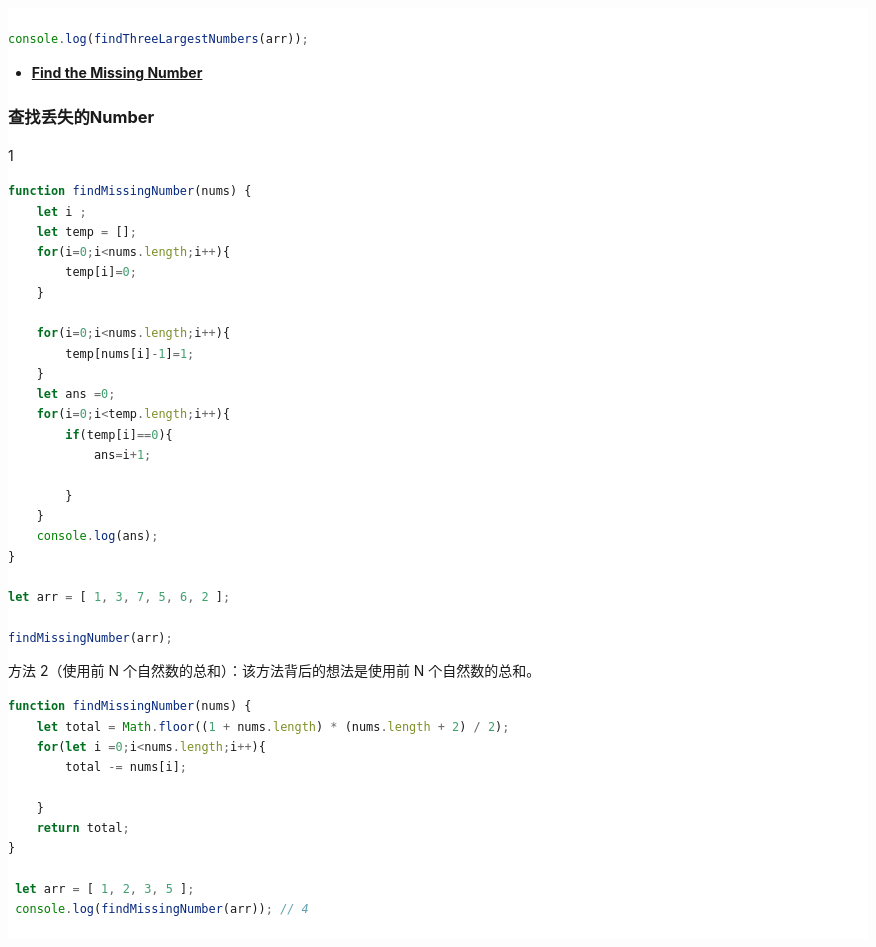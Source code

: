 ```jsx

console.log(findThreeLargestNumbers(arr));
```

- [**Find the Missing Number**](https://www.geeksforgeeks.org/find-the-missing-number/)

### **查找丢失的Number**

1 

```jsx
function findMissingNumber(nums) {
    let i ;
    let temp = [];
    for(i=0;i<nums.length;i++){
        temp[i]=0;
    }

    for(i=0;i<nums.length;i++){
        temp[nums[i]-1]=1;
    }
    let ans =0;
    for(i=0;i<temp.length;i++){
        if(temp[i]==0){
            ans=i+1;
         
        }
    }
    console.log(ans);
}

let arr = [ 1, 3, 7, 5, 6, 2 ];

findMissingNumber(arr);

```

方法 2（使用前 N 个自然数的总和）：该方法背后的想法是使用前 N 个自然数的总和。

```jsx
function findMissingNumber(nums) {
    let total = Math.floor((1 + nums.length) * (nums.length + 2) / 2);
    for(let i =0;i<nums.length;i++){
        total -= nums[i];
        
    }
    return total;
}

 let arr = [ 1, 2, 3, 5 ];
 console.log(findMissingNumber(arr)); // 4
 
```
